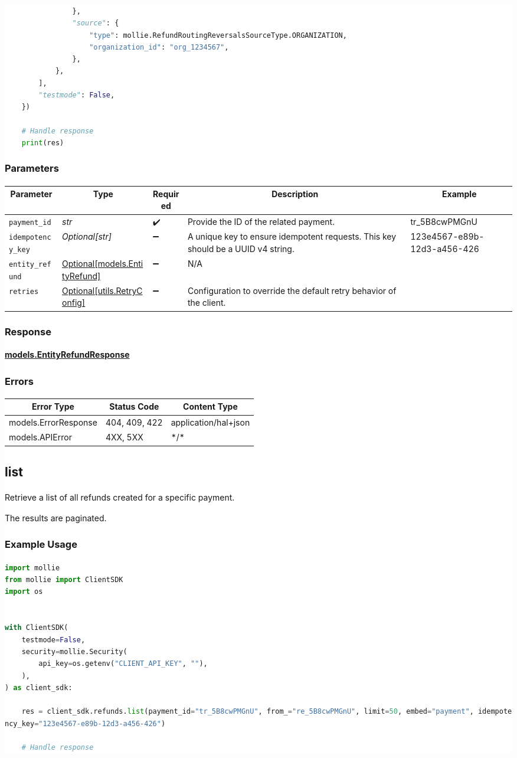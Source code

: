 ```python
                },
                "source": {
                    "type": mollie.RefundRoutingReversalsSourceType.ORGANIZATION,
                    "organization_id": "org_1234567",
                },
            },
        ],
        "testmode": False,
    })

    # Handle response
    print(res)

```

### Parameters

| Parameter                                                                        | Type                                                                             | Required                                                                         | Description                                                                      | Example                                                                          |
| -------------------------------------------------------------------------------- | -------------------------------------------------------------------------------- | -------------------------------------------------------------------------------- | -------------------------------------------------------------------------------- | -------------------------------------------------------------------------------- |
| `payment_id`                                                                     | *str*                                                                            | :heavy_check_mark:                                                               | Provide the ID of the related payment.                                           | tr_5B8cwPMGnU                                                                    |
| `idempotency_key`                                                                | *Optional[str]*                                                                  | :heavy_minus_sign:                                                               | A unique key to ensure idempotent requests. This key should be a UUID v4 string. | 123e4567-e89b-12d3-a456-426                                                      |
| `entity_refund`                                                                  | [Optional[models.EntityRefund]](../../models/entityrefund.md)                    | :heavy_minus_sign:                                                               | N/A                                                                              |                                                                                  |
| `retries`                                                                        | [Optional[utils.RetryConfig]](../../models/utils/retryconfig.md)                 | :heavy_minus_sign:                                                               | Configuration to override the default retry behavior of the client.              |                                                                                  |

### Response

**[models.EntityRefundResponse](../../models/entityrefundresponse.md)**

### Errors

| Error Type           | Status Code          | Content Type         |
| -------------------- | -------------------- | -------------------- |
| models.ErrorResponse | 404, 409, 422        | application/hal+json |
| models.APIError      | 4XX, 5XX             | \*/\*                |

## list

Retrieve a list of all refunds created for a specific payment.

The results are paginated.

### Example Usage


```python
import mollie
from mollie import ClientSDK
import os


with ClientSDK(
    testmode=False,
    security=mollie.Security(
        api_key=os.getenv("CLIENT_API_KEY", ""),
    ),
) as client_sdk:

    res = client_sdk.refunds.list(payment_id="tr_5B8cwPMGnU", from_="re_5B8cwPMGnU", limit=50, embed="payment", idempotency_key="123e4567-e89b-12d3-a456-426")

    # Handle response
```